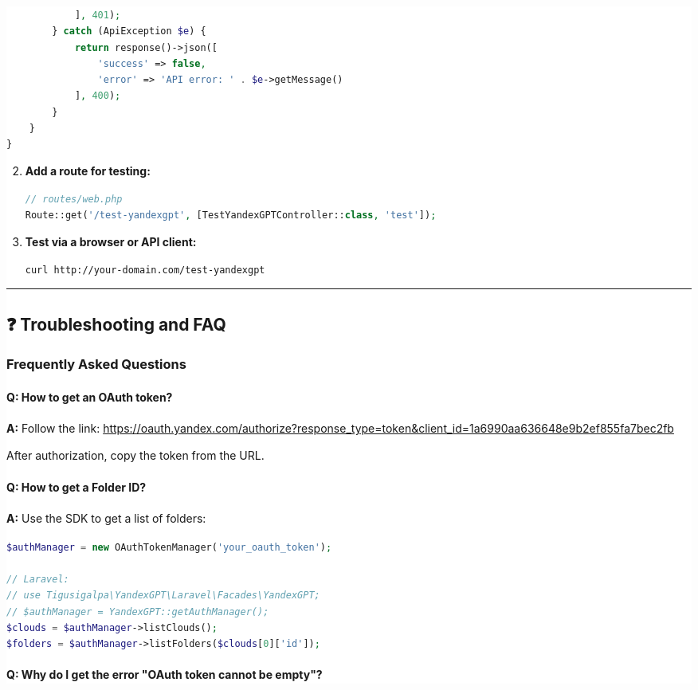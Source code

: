    ```php
               ], 401);
           } catch (ApiException $e) {
               return response()->json([
                   'success' => false,
                   'error' => 'API error: ' . $e->getMessage()
               ], 400);
           }
       }
   }
   ```

2. **Add a route for testing:**

   ```php
   // routes/web.php
   Route::get('/test-yandexgpt', [TestYandexGPTController::class, 'test']);
   ```

3. **Test via a browser or API client:**

   ```bash
   curl http://your-domain.com/test-yandexgpt
   ```

---

## ❓ Troubleshooting and FAQ

### Frequently Asked Questions

#### Q: How to get an OAuth token?

**A:** Follow the
link: https://oauth.yandex.com/authorize?response_type=token&client_id=1a6990aa636648e9b2ef855fa7bec2fb

After authorization, copy the token from the URL.

#### Q: How to get a Folder ID?

**A:** Use the SDK to get a list of folders:

```php
$authManager = new OAuthTokenManager('your_oauth_token');

// Laravel:
// use Tigusigalpa\YandexGPT\Laravel\Facades\YandexGPT;
// $authManager = YandexGPT::getAuthManager();
$clouds = $authManager->listClouds();
$folders = $authManager->listFolders($clouds[0]['id']);
```

#### Q: Why do I get the error "OAuth token cannot be empty"?
